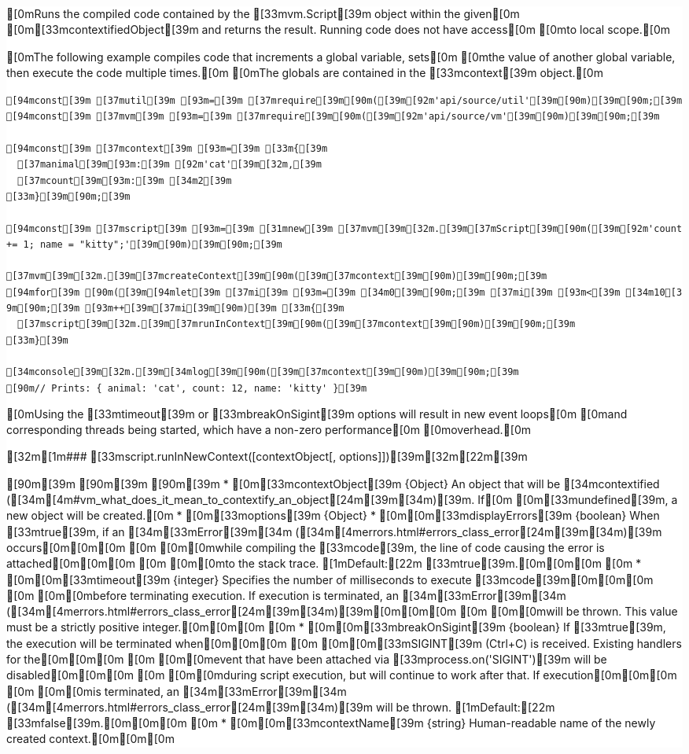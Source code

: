 
[0mRuns the compiled code contained by the [33mvm.Script[39m object within the given[0m
[0m[33mcontextifiedObject[39m and returns the result. Running code does not have access[0m
[0mto local scope.[0m

[0mThe following example compiles code that increments a global variable, sets[0m
[0mthe value of another global variable, then execute the code multiple times.[0m
[0mThe globals are contained in the [33mcontext[39m object.[0m

    [94mconst[39m [37mutil[39m [93m=[39m [37mrequire[39m[90m([39m[92m'api/source/util'[39m[90m)[39m[90m;[39m
    [94mconst[39m [37mvm[39m [93m=[39m [37mrequire[39m[90m([39m[92m'api/source/vm'[39m[90m)[39m[90m;[39m
    
    [94mconst[39m [37mcontext[39m [93m=[39m [33m{[39m
      [37manimal[39m[93m:[39m [92m'cat'[39m[32m,[39m
      [37mcount[39m[93m:[39m [34m2[39m
    [33m}[39m[90m;[39m
    
    [94mconst[39m [37mscript[39m [93m=[39m [31mnew[39m [37mvm[39m[32m.[39m[37mScript[39m[90m([39m[92m'count += 1; name = "kitty";'[39m[90m)[39m[90m;[39m
    
    [37mvm[39m[32m.[39m[37mcreateContext[39m[90m([39m[37mcontext[39m[90m)[39m[90m;[39m
    [94mfor[39m [90m([39m[94mlet[39m [37mi[39m [93m=[39m [34m0[39m[90m;[39m [37mi[39m [93m<[39m [34m10[39m[90m;[39m [93m++[39m[37mi[39m[90m)[39m [33m{[39m
      [37mscript[39m[32m.[39m[37mrunInContext[39m[90m([39m[37mcontext[39m[90m)[39m[90m;[39m
    [33m}[39m
    
    [34mconsole[39m[32m.[39m[34mlog[39m[90m([39m[37mcontext[39m[90m)[39m[90m;[39m
    [90m// Prints: { animal: 'cat', count: 12, name: 'kitty' }[39m

[0mUsing the [33mtimeout[39m or [33mbreakOnSigint[39m options will result in new event loops[0m
[0mand corresponding threads being started, which have a non-zero performance[0m
[0moverhead.[0m

[32m[1m### [33mscript.runInNewContext([contextObject[, options]])[39m[32m[22m[39m

[90m[39m
[90m[39m
[90m[39m    * [0m[33mcontextObject[39m {Object} An object that will be [34mcontextified ([34m[4m#vm_what_does_it_mean_to_contextify_an_object[24m[39m[34m)[39m. If[0m
      [0m[33mundefined[39m, a new object will be created.[0m
    * [0m[33moptions[39m {Object}
        * [0m[0m[33mdisplayErrors[39m {boolean} When [33mtrue[39m, if an [34m[33mError[39m[34m ([34m[4merrors.html#errors_class_error[24m[39m[34m)[39m occurs[0m[0m[0m
      [0m      [0m[0mwhile compiling the [33mcode[39m, the line of code causing the error is attached[0m[0m[0m
      [0m      [0m[0mto the stack trace. [1mDefault:[22m [33mtrue[39m.[0m[0m[0m
      [0m
        * [0m[0m[33mtimeout[39m {integer} Specifies the number of milliseconds to execute [33mcode[39m[0m[0m[0m
      [0m      [0m[0mbefore terminating execution. If execution is terminated, an [34m[33mError[39m[34m ([34m[4merrors.html#errors_class_error[24m[39m[34m)[39m[0m[0m[0m
      [0m      [0m[0mwill be thrown. This value must be a strictly positive integer.[0m[0m[0m
      [0m
        * [0m[0m[33mbreakOnSigint[39m {boolean} If [33mtrue[39m, the execution will be terminated when[0m[0m[0m
      [0m      [0m[0m[33mSIGINT[39m (Ctrl+C) is received. Existing handlers for the[0m[0m[0m
      [0m      [0m[0mevent that have been attached via [33mprocess.on('SIGINT')[39m will be disabled[0m[0m[0m
      [0m      [0m[0mduring script execution, but will continue to work after that. If execution[0m[0m[0m
      [0m      [0m[0mis terminated, an [34m[33mError[39m[34m ([34m[4merrors.html#errors_class_error[24m[39m[34m)[39m will be thrown. [1mDefault:[22m [33mfalse[39m.[0m[0m[0m
      [0m
        * [0m[0m[33mcontextName[39m {string} Human-readable name of the newly created context.[0m[0m[0m